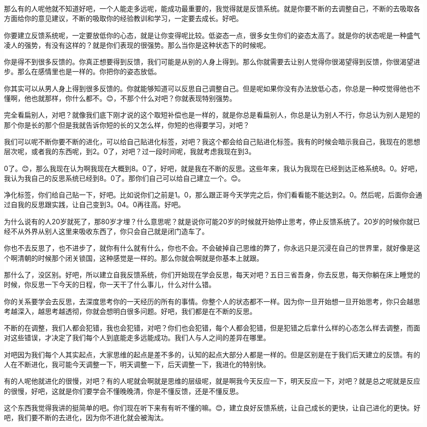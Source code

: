 那么有的人呢他就不知道好吧，一个人能走多远呢，能成功最重要的，我觉得就是反馈系统。就是你要不断的去调整自己，不断的去吸取各方面给你的意见建议，不断的吸取你的经验教训和学习，一定要去成长。好吧。

你要建立反馈系统呢，一定要放低你的心态，就是让你变得呢比较。低姿态一点，很多女生你们的姿态太高了。就是你的状态呢是一种盛气凌人的强势，有没有这样的？就是你们表现的很强势。那么当你是这种状态下的时候呢。

你是得不到很多反馈的。你真正想要得到反馈，我们可能是从别的人身上得到。那么你就需要去让别人觉得你很渴望得到反馈，你很渴望进步。那么在感情里也是一样的。你把你的姿态放低。

你其实可以从男人身上得到很多反馈的。你就能够知道可以反思自己调整自己。但是呢如果你没有办法放低心态，你总是一种哎觉得他也不懂啊，他也就那样，你什么都不。😊，不那个什么对吧？你就表现特别强势。

完全看扁别人，对吧？就像我们底下刚才说的这个取短补偿也是一样的，就是你总是看扁别人，你总是认为别人不行，你总认为别人是短的那个你是长的那个但是我就告诉你短的长的又怎么样，你短的也得要学习，对吧？

我们可以呢不断你要不断的进化，可以给自己贴进化标签，对吧？我这个都会给自己贴进化标签。我有的时候会暗示我自己，我现在的思想层次呢，或者我的东西呢，到2。0了，对吧？过一段时间呢，我就考虑我现在到3。

0了。😊，那么我现在认为啊我现在大概到8。0了，好吧，就是我在不断的反思。这些年来，我认为我现在已经到达正格系统8。0。好吧，我认为我自己的反思系统已经到8。0了。那你们自己可以给自己建立一个。😊。

净化标签，你们给自己贴一下，好吧。比如说你们之前是1。0，那么跟正哥今天学完之后，你们看看能不能达到2。0。然后呢，后面你会通过自我的反思跟实践，让自己变到3。04。0再往高。好吧。

为什么说有的人20岁就死了，那80岁才埋？什么意思呢？就是说你可能20岁的时候就开始停止思考，停止反馈系统了。20岁的时候你就已经不从外界从别人这里来吸收东西了，你只会自己就是闭门造车了。

你也不去反思了，也不进步了，就你有什么就有什么，你也不会。不会破掉自己思维的弊了，你永远只是沉浸在自己的世界里，就好像是这个啊清朝的时候那个闭关锁国，这种感觉是一样的。那么你就会啊就是你基本上就跟。

那什么了，没区别。好吧，所以建立自我反馈系统，你们开始现在学会反思，每天对吧？五日三省吾身，你去反思，每天你躺在床上睡觉的时候，你反思一下今天的日程，你一天干了什么事儿，什么对什么错。

你的关系要学会去反思，去深度思考你的一天经历的所有的事情。你整个人的状态都不一样。因为你一旦开始想一旦开始思考，你只会越思考越深入，越思考越透彻，你就会想明白很多问题。好吧，我们都是在不断的反思。

不断的在调整，我们人都会犯错，我也会犯错，对吧？你们也会犯错，每个人都会犯错，但是犯错之后拿什么样的心态怎么样去调整，而面对这些错误，才决定了我们每个人到底能走多远能成功。我们人与人之间的差异在哪里。

对吧因为我们每个人其实起点，大家思维的起点是差不多的，认知的起点大部分人都是一样的。但是区别是在于我们后天建立的反馈。有的人在不断进化，我可能今天调整一下，明天调整一下，后天调整一下，我进化的特别快。

有的人呢他就进化的很慢，对吧？有的人呢就会啊就是思维的层级呢，就是啊我今天反应一下，明天反应一下，对吧？就是总之呢就是反应的很慢，好吧，这就是你们要学会不懂晚晚清，你是不懂反馈，还是不懂反思。

这个东西我觉得我讲的挺简单的吧。你们现在听下来有有听不懂的嘛。😊，建立良好反馈系统，让自己成长的更快，让自己进化的更快。好吧，我们要不断的去进化，因为你不进化就会被淘汰。

